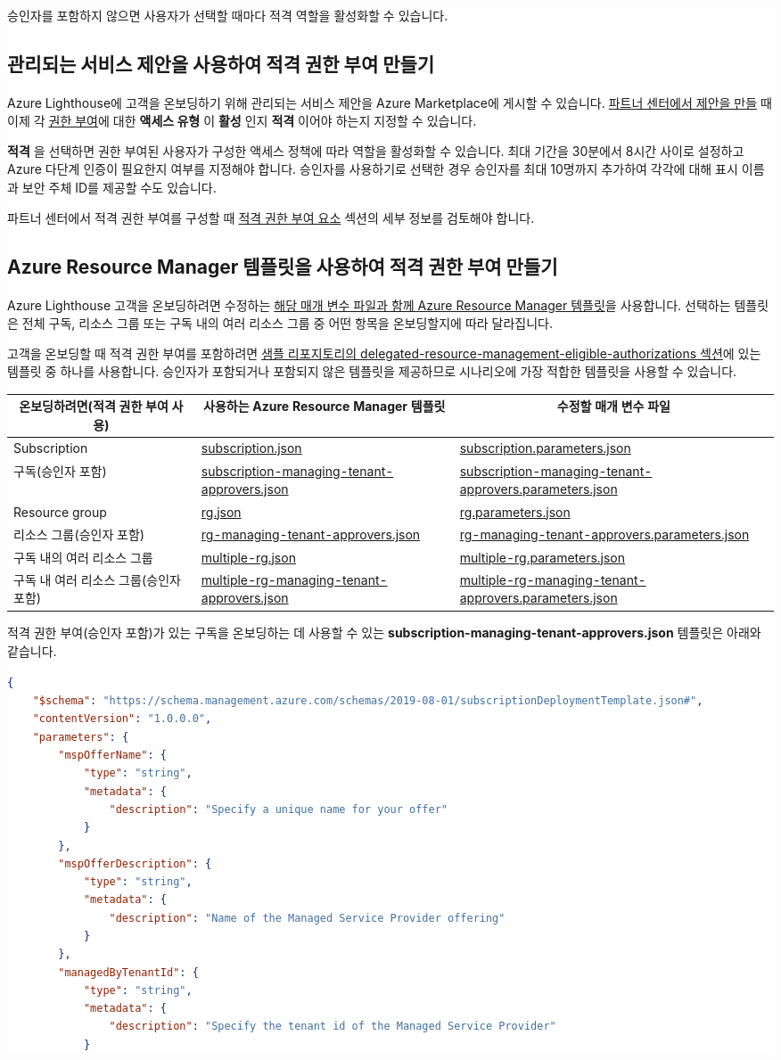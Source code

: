 승인자를 포함하지 않으면 사용자가 선택할 때마다 적격 역할을 활성화할 수 있습니다.

## <a name="create-eligible-authorizations-using-managed-services-offers"></a>관리되는 서비스 제안을 사용하여 적격 권한 부여 만들기

Azure Lighthouse에 고객을 온보딩하기 위해 관리되는 서비스 제안을 Azure Marketplace에 게시할 수 있습니다. [파트너 센터에서 제안을 만들](publish-managed-services-offers.md) 때 이제 각 [권한 부여](../../marketplace/create-managed-service-offer-plans.md#authorizations)에 대한 **액세스 유형** 이 **활성** 인지 **적격** 이어야 하는지 지정할 수 있습니다.

**적격** 을 선택하면 권한 부여된 사용자가 구성한 액세스 정책에 따라 역할을 활성화할 수 있습니다. 최대 기간을 30분에서 8시간 사이로 설정하고 Azure 다단계 인증이 필요한지 여부를 지정해야 합니다. 승인자를 사용하기로 선택한 경우 승인자를 최대 10명까지 추가하여 각각에 대해 표시 이름과 보안 주체 ID를 제공할 수도 있습니다.

파트너 센터에서 적격 권한 부여를 구성할 때 [적격 권한 부여 요소](#eligible-authorization-elements) 섹션의 세부 정보를 검토해야 합니다.

## <a name="create-eligible-authorizations-using-azure-resource-manager-templates"></a>Azure Resource Manager 템플릿을 사용하여 적격 권한 부여 만들기

Azure Lighthouse 고객을 온보딩하려면 수정하는 [해당 매개 변수 파일과 함께 Azure Resource Manager 템플릿](onboard-customer.md#create-an-azure-resource-manager-template)을 사용합니다. 선택하는 템플릿은 전체 구독, 리소스 그룹 또는 구독 내의 여러 리소스 그룹 중 어떤 항목을 온보딩할지에 따라 달라집니다.

고객을 온보딩할 때 적격 권한 부여를 포함하려면 [샘플 리포지토리의 delegated-resource-management-eligible-authorizations 섹션](https://github.com/Azure/Azure-Lighthouse-samples/tree/master/templates/delegated-resource-management-eligible-authorizations)에 있는 템플릿 중 하나를 사용합니다. 승인자가 포함되거나 포함되지 않은 템플릿을 제공하므로 시나리오에 가장 적합한 템플릿을 사용할 수 있습니다.

|온보딩하려면(적격 권한 부여 사용)  |사용하는 Azure Resource Manager 템플릿  |수정할 매개 변수 파일 |
|---------|---------|---------|
|Subscription   |[subscription.json](https://github.com/Azure/Azure-Lighthouse-samples/blob/master/templates/delegated-resource-management-eligible-authorizations/subscription/subscription.json)  |[subscription.parameters.json](https://github.com/Azure/Azure-Lighthouse-samples/blob/master/templates/delegated-resource-management-eligible-authorizations/subscription/subscription.parameters.json)    |
|구독(승인자 포함)  |[subscription-managing-tenant-approvers.json](https://github.com/Azure/Azure-Lighthouse-samples/blob/master/templates/delegated-resource-management-eligible-authorizations/subscription/subscription-managing-tenant-approvers.json)  |[subscription-managing-tenant-approvers.parameters.json](https://github.com/Azure/Azure-Lighthouse-samples/blob/master/templates/delegated-resource-management-eligible-authorizations/subscription/subscription-managing-tenant-approvers.parameters.json)    |
|Resource group   |[rg.json](https://github.com/Azure/Azure-Lighthouse-samples/blob/master/templates/delegated-resource-management-eligible-authorizations/rg/rg.json)  |[rg.parameters.json](https://github.com/Azure/Azure-Lighthouse-samples/blob/master/templates/delegated-resource-management-eligible-authorizations/rg/rg.parameters.json)    |
|리소스 그룹(승인자 포함)  |[rg-managing-tenant-approvers.json](https://github.com/Azure/Azure-Lighthouse-samples/blob/master/templates/delegated-resource-management-eligible-authorizations/rg/rg-managing-tenant-approvers.json)  |[rg-managing-tenant-approvers.parameters.json](https://github.com/Azure/Azure-Lighthouse-samples/blob/master/templates/delegated-resource-management-eligible-authorizations/rg/rg-managing-tenant-approvers.parameters.json)    |
|구독 내의 여러 리소스 그룹   |[multiple-rg.json](https://github.com/Azure/Azure-Lighthouse-samples/blob/master/templates/delegated-resource-management-eligible-authorizations/rg/multiple-rg.json)  |[multiple-rg.parameters.json](https://github.com/Azure/Azure-Lighthouse-samples/blob/master/templates/delegated-resource-management-eligible-authorizations/rg/multiple-rg.parameters.json)    |
|구독 내 여러 리소스 그룹(승인자 포함)  |[multiple-rg-managing-tenant-approvers.json](https://github.com/Azure/Azure-Lighthouse-samples/blob/master/templates/delegated-resource-management-eligible-authorizations/rg/multiple-rg-managing-tenant-approvers.json)  |[multiple-rg-managing-tenant-approvers.parameters.json](https://github.com/Azure/Azure-Lighthouse-samples/blob/master/templates/delegated-resource-management-eligible-authorizations/rg/multiple-rg-managing-tenant-approvers.parameters.json)    |

적격 권한 부여(승인자 포함)가 있는 구독을 온보딩하는 데 사용할 수 있는 **subscription-managing-tenant-approvers.json** 템플릿은 아래와 같습니다.

```json
{
    "$schema": "https://schema.management.azure.com/schemas/2019-08-01/subscriptionDeploymentTemplate.json#",
    "contentVersion": "1.0.0.0",
    "parameters": {
        "mspOfferName": {
            "type": "string",
            "metadata": {
                "description": "Specify a unique name for your offer"
            }
        },
        "mspOfferDescription": {
            "type": "string",
            "metadata": {
                "description": "Name of the Managed Service Provider offering"
            }
        },
        "managedByTenantId": {
            "type": "string",
            "metadata": {
                "description": "Specify the tenant id of the Managed Service Provider"
            }
```